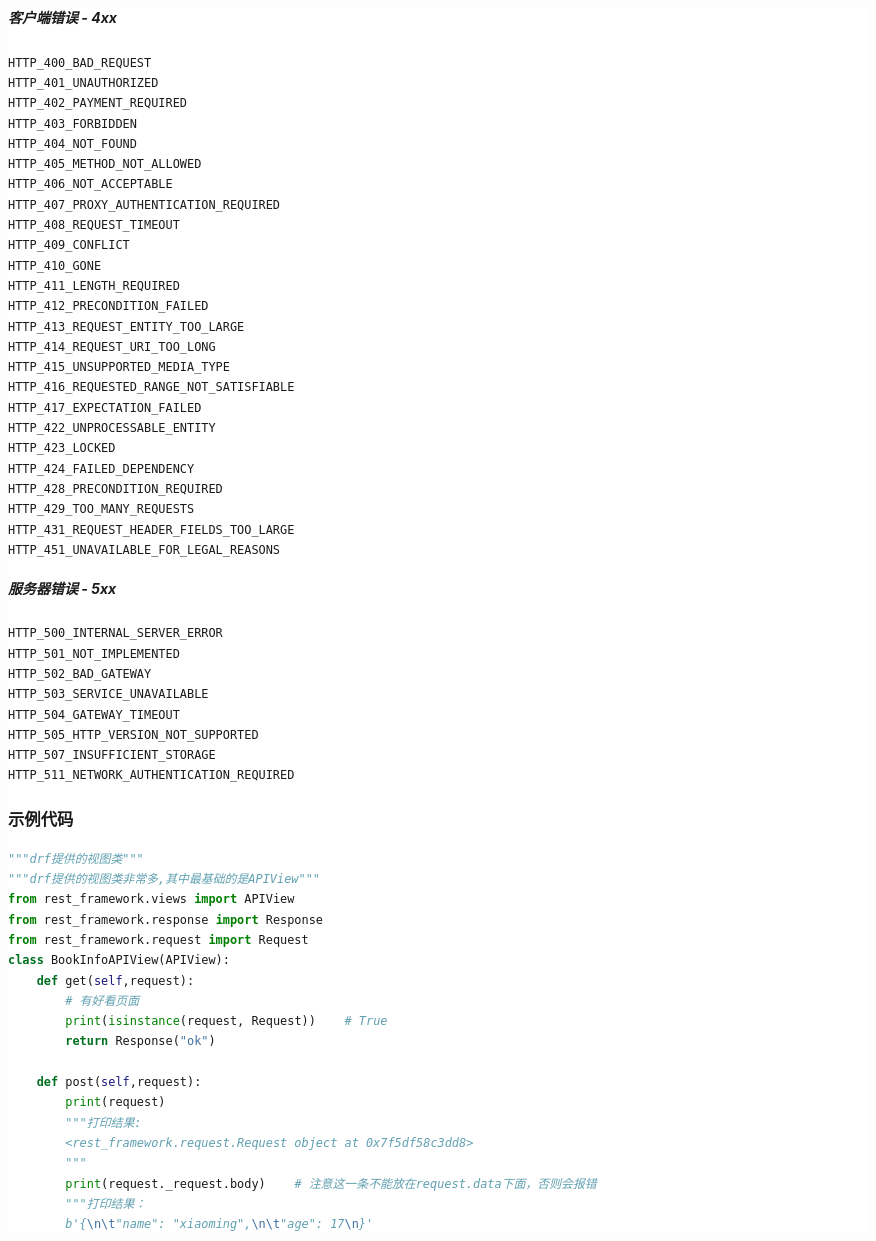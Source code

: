 ##### 客户端错误 - 4xx

```python
HTTP_400_BAD_REQUEST
HTTP_401_UNAUTHORIZED
HTTP_402_PAYMENT_REQUIRED
HTTP_403_FORBIDDEN
HTTP_404_NOT_FOUND
HTTP_405_METHOD_NOT_ALLOWED
HTTP_406_NOT_ACCEPTABLE
HTTP_407_PROXY_AUTHENTICATION_REQUIRED
HTTP_408_REQUEST_TIMEOUT
HTTP_409_CONFLICT
HTTP_410_GONE
HTTP_411_LENGTH_REQUIRED
HTTP_412_PRECONDITION_FAILED
HTTP_413_REQUEST_ENTITY_TOO_LARGE
HTTP_414_REQUEST_URI_TOO_LONG
HTTP_415_UNSUPPORTED_MEDIA_TYPE
HTTP_416_REQUESTED_RANGE_NOT_SATISFIABLE
HTTP_417_EXPECTATION_FAILED
HTTP_422_UNPROCESSABLE_ENTITY
HTTP_423_LOCKED
HTTP_424_FAILED_DEPENDENCY
HTTP_428_PRECONDITION_REQUIRED
HTTP_429_TOO_MANY_REQUESTS
HTTP_431_REQUEST_HEADER_FIELDS_TOO_LARGE
HTTP_451_UNAVAILABLE_FOR_LEGAL_REASONS
```

##### 服务器错误 - 5xx

```python
HTTP_500_INTERNAL_SERVER_ERROR
HTTP_501_NOT_IMPLEMENTED
HTTP_502_BAD_GATEWAY
HTTP_503_SERVICE_UNAVAILABLE
HTTP_504_GATEWAY_TIMEOUT
HTTP_505_HTTP_VERSION_NOT_SUPPORTED
HTTP_507_INSUFFICIENT_STORAGE
HTTP_511_NETWORK_AUTHENTICATION_REQUIRED
```

### 示例代码

```python
"""drf提供的视图类"""
"""drf提供的视图类非常多,其中最基础的是APIView"""
from rest_framework.views import APIView
from rest_framework.response import Response
from rest_framework.request import Request
class BookInfoAPIView(APIView):
    def get(self,request):
        # 有好看页面
        print(isinstance(request, Request))    # True
        return Response("ok")

    def post(self,request):
        print(request)
        """打印结果:
        <rest_framework.request.Request object at 0x7f5df58c3dd8>
        """
        print(request._request.body)    # 注意这一条不能放在request.data下面，否则会报错
        """打印结果：
        b'{\n\t"name": "xiaoming",\n\t"age": 17\n}'
```